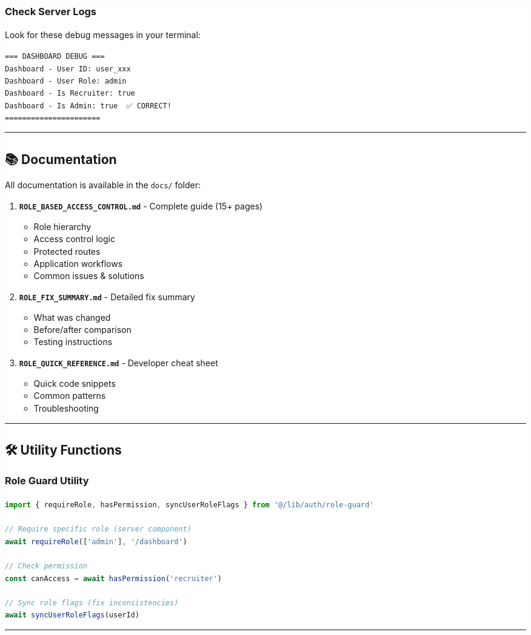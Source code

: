 ### Check Server Logs
Look for these debug messages in your terminal:
```
=== DASHBOARD DEBUG ===
Dashboard - User ID: user_xxx
Dashboard - User Role: admin
Dashboard - Is Recruiter: true
Dashboard - Is Admin: true  ✅ CORRECT!
======================
```

---

## 📚 Documentation

All documentation is available in the `docs/` folder:

1. **`ROLE_BASED_ACCESS_CONTROL.md`** - Complete guide (15+ pages)
   - Role hierarchy
   - Access control logic
   - Protected routes
   - Application workflows
   - Common issues & solutions

2. **`ROLE_FIX_SUMMARY.md`** - Detailed fix summary
   - What was changed
   - Before/after comparison
   - Testing instructions

3. **`ROLE_QUICK_REFERENCE.md`** - Developer cheat sheet
   - Quick code snippets
   - Common patterns
   - Troubleshooting

---

## 🛠️ Utility Functions

### Role Guard Utility

```typescript
import { requireRole, hasPermission, syncUserRoleFlags } from '@/lib/auth/role-guard'

// Require specific role (server component)
await requireRole(['admin'], '/dashboard')

// Check permission
const canAccess = await hasPermission('recruiter')

// Sync role flags (fix inconsistencies)
await syncUserRoleFlags(userId)
```

---